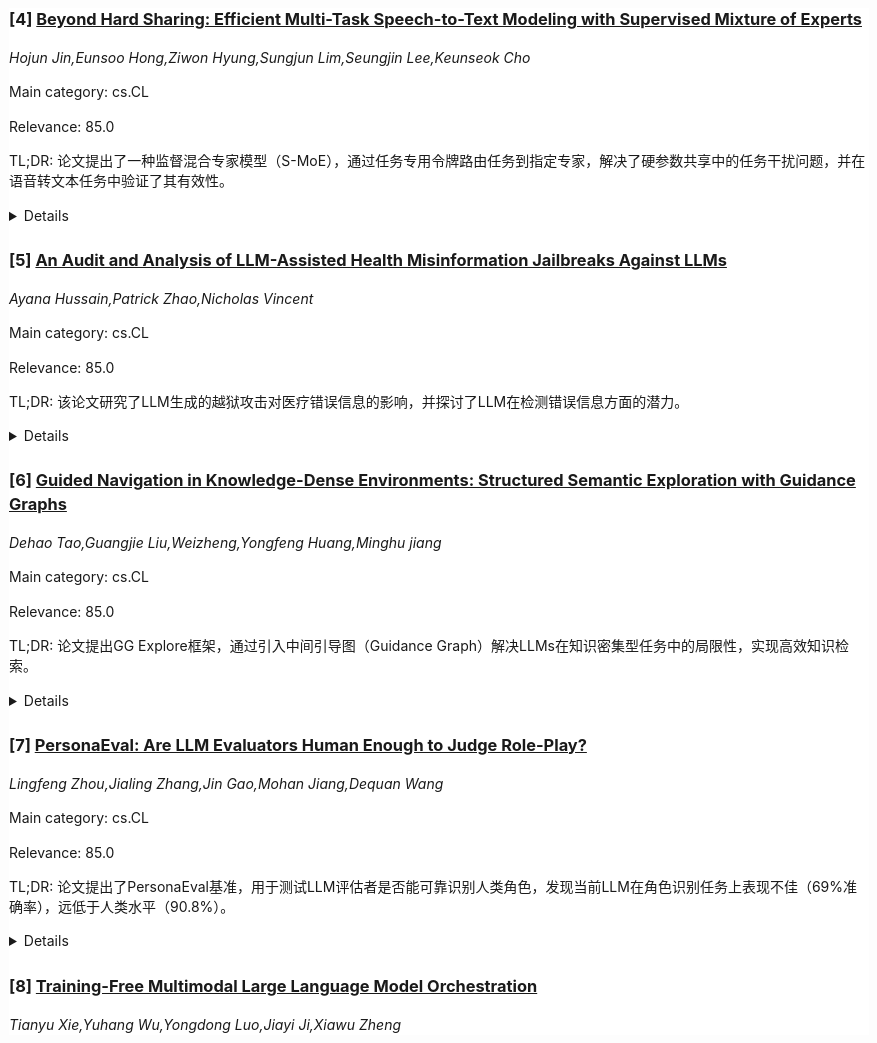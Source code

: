
### [4] [Beyond Hard Sharing: Efficient Multi-Task Speech-to-Text Modeling with Supervised Mixture of Experts](https://arxiv.org/abs/2508.10009)
*Hojun Jin,Eunsoo Hong,Ziwon Hyung,Sungjun Lim,Seungjin Lee,Keunseok Cho*

Main category: cs.CL

Relevance: 85.0

TL;DR: 论文提出了一种监督混合专家模型（S-MoE），通过任务专用令牌路由任务到指定专家，解决了硬参数共享中的任务干扰问题，并在语音转文本任务中验证了其有效性。


<details><summary>Details</summary></details>


### [5] [An Audit and Analysis of LLM-Assisted Health Misinformation Jailbreaks Against LLMs](https://arxiv.org/abs/2508.10010)
*Ayana Hussain,Patrick Zhao,Nicholas Vincent*

Main category: cs.CL

Relevance: 85.0

TL;DR: 该论文研究了LLM生成的越狱攻击对医疗错误信息的影响，并探讨了LLM在检测错误信息方面的潜力。


<details><summary>Details</summary></details>


### [6] [Guided Navigation in Knowledge-Dense Environments: Structured Semantic Exploration with Guidance Graphs](https://arxiv.org/abs/2508.10012)
*Dehao Tao,Guangjie Liu,Weizheng,Yongfeng Huang,Minghu jiang*

Main category: cs.CL

Relevance: 85.0

TL;DR: 论文提出GG Explore框架，通过引入中间引导图（Guidance Graph）解决LLMs在知识密集型任务中的局限性，实现高效知识检索。


<details><summary>Details</summary></details>


### [7] [PersonaEval: Are LLM Evaluators Human Enough to Judge Role-Play?](https://arxiv.org/abs/2508.10014)
*Lingfeng Zhou,Jialing Zhang,Jin Gao,Mohan Jiang,Dequan Wang*

Main category: cs.CL

Relevance: 85.0

TL;DR: 论文提出了PersonaEval基准，用于测试LLM评估者是否能可靠识别人类角色，发现当前LLM在角色识别任务上表现不佳（69%准确率），远低于人类水平（90.8%）。


<details><summary>Details</summary></details>


### [8] [Training-Free Multimodal Large Language Model Orchestration](https://arxiv.org/abs/2508.10016)
*Tianyu Xie,Yuhang Wu,Yongdong Luo,Jiayi Ji,Xiawu Zheng*
